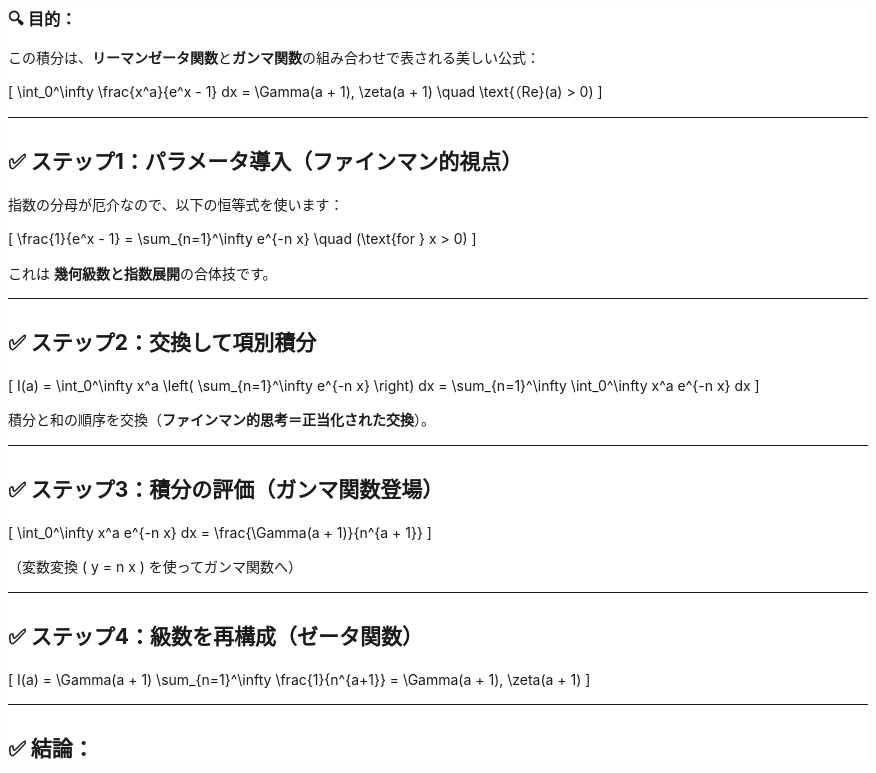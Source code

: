 
### 🔍 目的：
この積分は、**リーマンゼータ関数**と**ガンマ関数**の組み合わせで表される美しい公式：

\[
\int_0^\infty \frac{x^a}{e^x - 1} dx = \Gamma(a + 1)\, \zeta(a + 1) \quad \text{（Re}(a) > 0)
\]

---

## ✅ ステップ1：パラメータ導入（ファインマン的視点）

指数の分母が厄介なので、以下の恒等式を使います：

\[
\frac{1}{e^x - 1} = \sum_{n=1}^\infty e^{-n x} \quad (\text{for } x > 0)
\]

これは **幾何級数と指数展開**の合体技です。

---

## ✅ ステップ2：交換して項別積分

\[
I(a) = \int_0^\infty x^a \left( \sum_{n=1}^\infty e^{-n x} \right) dx
= \sum_{n=1}^\infty \int_0^\infty x^a e^{-n x} dx
\]

積分と和の順序を交換（**ファインマン的思考＝正当化された交換**）。

---

## ✅ ステップ3：積分の評価（ガンマ関数登場）

\[
\int_0^\infty x^a e^{-n x} dx = \frac{\Gamma(a + 1)}{n^{a + 1}}
\]

（変数変換 \( y = n x \) を使ってガンマ関数へ）

---

## ✅ ステップ4：級数を再構成（ゼータ関数）

\[
I(a) = \Gamma(a + 1) \sum_{n=1}^\infty \frac{1}{n^{a+1}} = \Gamma(a + 1)\, \zeta(a + 1)
\]

---

## ✅ 結論：
